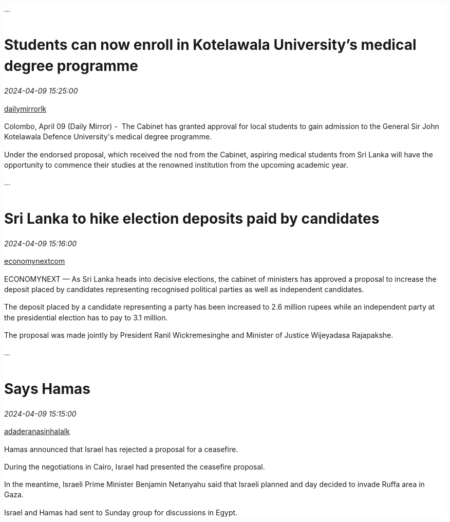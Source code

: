 ...



# Students can now enroll in Kotelawala University’s medical degree programme

*2024-04-09 15:25:00*

[dailymirrorlk](https://www.dailymirror.lk/breaking-news/Students-can-now-enroll-in-Kotelawala-Universitys-medical-degree-programme/108-280474)

Colombo, April 09 (Daily Mirror) -  The Cabinet has granted approval for local students to gain admission to the General Sir John Kotelawala Defence University's medical degree programme.

Under the endorsed proposal, which received the nod from the Cabinet, aspiring medical students from Sri Lanka will have the opportunity to commence their studies at the renowned institution from the upcoming academic year.

...



# Sri Lanka to hike election deposits paid by candidates

*2024-04-09 15:16:00*

[economynextcom](https://economynext.com/sri-lanka-cabinet-nod-for-increasing-election-deposits-paid-by-candidates-158040/)

ECONOMYNEXT — As Sri Lanka heads into decisive elections, the cabinet of ministers has approved a proposal to increase the deposit placed by candidates representing recognised political parties as well as independent candidates.

The deposit placed by a candidate representing a party has been increased to 2.6 million rupees while an independent party at the presidential election has to pay to 3.1 million.

The proposal was made jointly by President Ranil Wickremesinghe and Minister of Justice Wijeyadasa Rajapakshe.

...



# Says Hamas

*2024-04-09 15:15:00*

[adaderanasinhalalk](http://sinhala.adaderana.lk/news/195471)

Hamas announced that Israel has rejected a proposal for a ceasefire.

During the negotiations in Cairo, Israel had presented the ceasefire proposal.

In the meantime, Israeli Prime Minister Benjamin Netanyahu said that Israeli planned and day decided to invade Ruffa area in Gaza.

Israel and Hamas had sent to Sunday group for discussions in Egypt.
